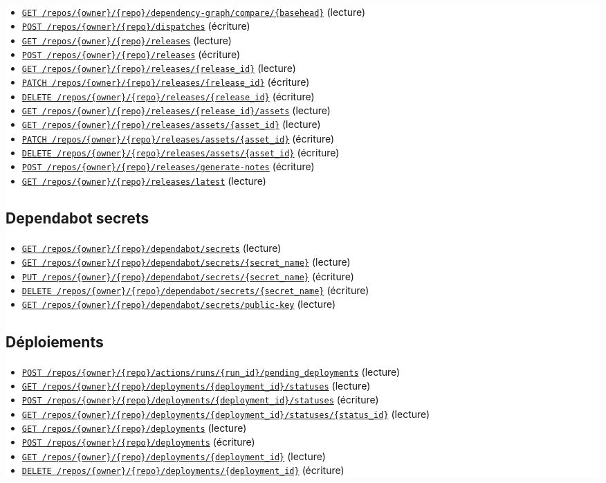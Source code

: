 - [`GET /repos/{owner}/{repo}/dependency-graph/compare/{basehead}`](/rest/reference/dependency-graph#get-a-diff-of-the-dependencies-between-commits) (lecture)
- [`POST /repos/{owner}/{repo}/dispatches`](/rest/reference/repos#create-a-repository-dispatch-event) (écriture)
- [`GET /repos/{owner}/{repo}/releases`](/rest/reference/repos#list-releases) (lecture)
- [`POST /repos/{owner}/{repo}/releases`](/rest/reference/repos#create-a-release) (écriture)
- [`GET /repos/{owner}/{repo}/releases/{release_id}`](/rest/reference/repos#get-a-release) (lecture)
- [`PATCH /repos/{owner}/{repo}/releases/{release_id}`](/rest/reference/repos#update-a-release) (écriture)
- [`DELETE /repos/{owner}/{repo}/releases/{release_id}`](/rest/reference/repos#delete-a-release) (écriture)
- [`GET /repos/{owner}/{repo}/releases/{release_id}/assets`](/rest/reference/repos#list-release-assets) (lecture)
- [`GET /repos/{owner}/{repo}/releases/assets/{asset_id}`](/rest/reference/repos#get-a-release-asset) (lecture)
- [`PATCH /repos/{owner}/{repo}/releases/assets/{asset_id}`](/rest/reference/repos#update-a-release-asset) (écriture)
- [`DELETE /repos/{owner}/{repo}/releases/assets/{asset_id}`](/rest/reference/repos#delete-a-release-asset) (écriture)
- [`POST /repos/{owner}/{repo}/releases/generate-notes`](/rest/reference/repos#generate-release-notes) (écriture)
- [`GET /repos/{owner}/{repo}/releases/latest`](/rest/reference/repos#get-the-latest-release) (lecture)

## Dependabot secrets

- [`GET /repos/{owner}/{repo}/dependabot/secrets`](/rest/reference/dependabot#list-repository-secrets) (lecture)
- [`GET /repos/{owner}/{repo}/dependabot/secrets/{secret_name}`](/rest/reference/dependabot#get-a-repository-secret) (lecture)
- [`PUT /repos/{owner}/{repo}/dependabot/secrets/{secret_name}`](/rest/reference/dependabot#create-or-update-a-repository-secret) (écriture)
- [`DELETE /repos/{owner}/{repo}/dependabot/secrets/{secret_name}`](/rest/reference/dependabot#delete-a-repository-secret) (écriture)
- [`GET /repos/{owner}/{repo}/dependabot/secrets/public-key`](/rest/reference/dependabot#get-a-repository-public-key) (lecture)

## Déploiements

- [`POST /repos/{owner}/{repo}/actions/runs/{run_id}/pending_deployments`](/rest/reference/actions#review-pending-deployments-for-a-workflow-run) (lecture)
- [`GET /repos/{owner}/{repo}/deployments/{deployment_id}/statuses`](/rest/reference/repos#list-deployment-statuses) (lecture)
- [`POST /repos/{owner}/{repo}/deployments/{deployment_id}/statuses`](/rest/reference/repos#create-a-deployment-status) (écriture)
- [`GET /repos/{owner}/{repo}/deployments/{deployment_id}/statuses/{status_id}`](/rest/reference/repos#get-a-deployment-status) (lecture)
- [`GET /repos/{owner}/{repo}/deployments`](/rest/reference/repos#list-deployments) (lecture)
- [`POST /repos/{owner}/{repo}/deployments`](/rest/reference/repos#create-a-deployment) (écriture)
- [`GET /repos/{owner}/{repo}/deployments/{deployment_id}`](/rest/reference/repos#get-a-deployment) (lecture)
- [`DELETE /repos/{owner}/{repo}/deployments/{deployment_id}`](/rest/reference/repos#delete-a-deployment) (écriture)

